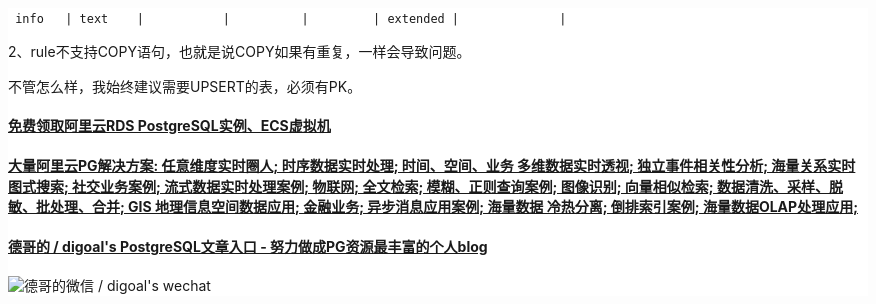 ```
 info   | text    |           |          |         | extended |              |
```
  
2、rule不支持COPY语句，也就是说COPY如果有重复，一样会导致问题。  
   
不管怎么样，我始终建议需要UPSERT的表，必须有PK。   
  
                        
  
  
  
  
  
  
  
  
  
  
  
  
  
  
  
  
  
  
  
  
  
  
  
  
  
  
  
  
  
  
  
  
  
  
  
  
  
#### [免费领取阿里云RDS PostgreSQL实例、ECS虚拟机](https://www.aliyun.com/database/postgresqlactivity "57258f76c37864c6e6d23383d05714ea")
  
  
#### [大量阿里云PG解决方案: 任意维度实时圈人; 时序数据实时处理; 时间、空间、业务 多维数据实时透视; 独立事件相关性分析; 海量关系实时图式搜索; 社交业务案例; 流式数据实时处理案例; 物联网; 全文检索; 模糊、正则查询案例; 图像识别; 向量相似检索; 数据清洗、采样、脱敏、批处理、合并; GIS 地理信息空间数据应用; 金融业务; 异步消息应用案例; 海量数据 冷热分离; 倒排索引案例; 海量数据OLAP处理应用;](https://yq.aliyun.com/topic/118 "40cff096e9ed7122c512b35d8561d9c8")
  
  
#### [德哥的 / digoal's PostgreSQL文章入口 - 努力做成PG资源最丰富的个人blog](https://github.com/digoal/blog/blob/master/README.md "22709685feb7cab07d30f30387f0a9ae")
  
  
![德哥的微信 / digoal's wechat](../pic/digoal_weixin.jpg "f7ad92eeba24523fd47a6e1a0e691b59")
  

